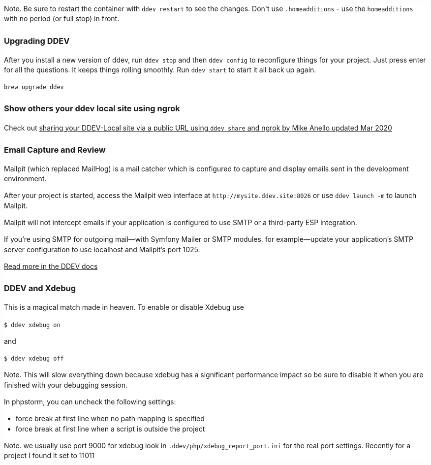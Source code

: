 Note. Be sure to restart the container with `ddev restart` to see the changes. Don\'t use `.homeadditions` - use the `homeadditions` with no period (or full stop) in front.

### Upgrading DDEV

After you install a new version of ddev, run `ddev stop` and then `ddev config` to reconfigure things for your project. Just press enter for all the questions. It keeps things rolling smoothly. Run `ddev start` to start it all back up again. 
```sh
brew upgrade ddev
```


### Show others your ddev local site using ngrok

Check out [sharing your DDEV-Local site via a public URL using `ddev share` and ngrok by Mike Anello updated Mar 2020](https://www.drupaleasy.com/blogs/ultimike/2019/06/sharing-your-ddev-local-site-public-url-using-ddev-share-and-ngrok)


### Email Capture and Review

Mailpit (which replaced MailHog) is a mail catcher which is configured to capture and display emails sent in the development environment.

After your project is started, access the Mailpit web interface at `http://mysite.ddev.site:8026` or use `ddev launch -m` to launch Mailpit.


Mailpit will not intercept emails if your application is configured to use SMTP or a third-party ESP integration.

If you’re using SMTP for outgoing mail—with Symfony Mailer or SMTP modules, for example—update your application’s SMTP server configuration to use localhost and Mailpit’s port 1025.


[Read more in the DDEV docs](https://ddev.readthedocs.io/en/latest/users/usage/developer-tools/#email-capture-and-review-mailpit)



### DDEV and Xdebug

This is a magical match made in heaven. To enable or disable Xdebug use

`$ ddev xdebug on`

and 

`$ ddev xdebug off`

Note. This will slow everything down because xdebug has a significant performance impact so be sure to disable it when you are finished with your debugging session.

In phpstorm, you can uncheck the following settings:

- force break at first line when no path mapping is specified
- force break at first line when a script is outside the project

Note. we usually use port 9000 for xdebug look in `.ddev/php/xdebug_report_port.ini` for the real port settings. Recently for a project I found it  set to 11011
